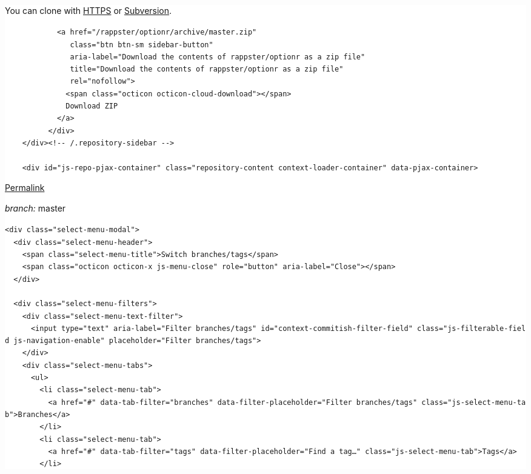 

<p class="clone-options">You can clone with
  <a href="#" class="js-clone-selector" data-protocol="http">HTTPS</a> or <a href="#" class="js-clone-selector" data-protocol="subversion">Subversion</a>.
  <a href="https://help.github.com/articles/which-remote-url-should-i-use" class="help tooltipped tooltipped-n" aria-label="Get help on which URL is right for you.">
    <span class="octicon octicon-question"></span>
  </a>
</p>



                <a href="/rappster/optionr/archive/master.zip"
                   class="btn btn-sm sidebar-button"
                   aria-label="Download the contents of rappster/optionr as a zip file"
                   title="Download the contents of rappster/optionr as a zip file"
                   rel="nofollow">
                  <span class="octicon octicon-cloud-download"></span>
                  Download ZIP
                </a>
              </div>
        </div><!-- /.repository-sidebar -->

        <div id="js-repo-pjax-container" class="repository-content context-loader-container" data-pjax-container>
          

<a href="/rappster/optionr/blob/3539b653af946b54be30aa69035f7097bf80df41/README.md" class="hidden js-permalink-shortcut" data-hotkey="y">Permalink</a>



<div class="file-navigation js-zeroclipboard-container">
  
<div class="select-menu js-menu-container js-select-menu left">
  <span class="btn btn-sm select-menu-button js-menu-target css-truncate" data-hotkey="w"
    data-master-branch="master"
    data-ref="master"
    title="master"
    role="button" aria-label="Switch branches or tags" tabindex="0" aria-haspopup="true">
    <span class="octicon octicon-git-branch"></span>
    <i>branch:</i>
    <span class="js-select-button css-truncate-target">master</span>
  </span>

  <div class="select-menu-modal-holder js-menu-content js-navigation-container" data-pjax aria-hidden="true">

    <div class="select-menu-modal">
      <div class="select-menu-header">
        <span class="select-menu-title">Switch branches/tags</span>
        <span class="octicon octicon-x js-menu-close" role="button" aria-label="Close"></span>
      </div>

      <div class="select-menu-filters">
        <div class="select-menu-text-filter">
          <input type="text" aria-label="Filter branches/tags" id="context-commitish-filter-field" class="js-filterable-field js-navigation-enable" placeholder="Filter branches/tags">
        </div>
        <div class="select-menu-tabs">
          <ul>
            <li class="select-menu-tab">
              <a href="#" data-tab-filter="branches" data-filter-placeholder="Filter branches/tags" class="js-select-menu-tab">Branches</a>
            </li>
            <li class="select-menu-tab">
              <a href="#" data-tab-filter="tags" data-filter-placeholder="Find a tag…" class="js-select-menu-tab">Tags</a>
            </li>